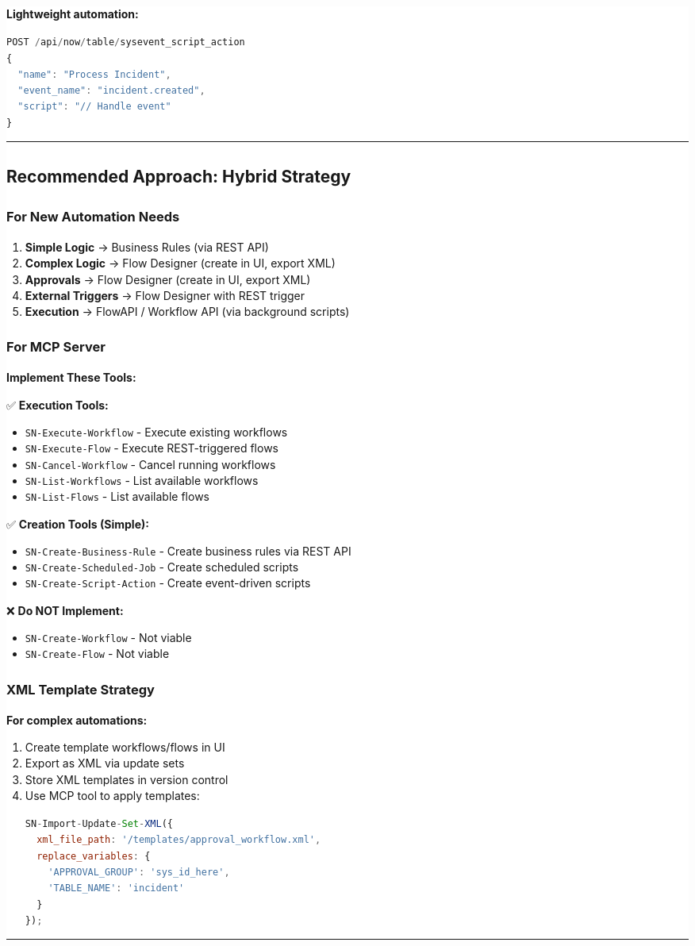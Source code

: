 **Lightweight automation:**
```javascript
POST /api/now/table/sysevent_script_action
{
  "name": "Process Incident",
  "event_name": "incident.created",
  "script": "// Handle event"
}
```

---

## Recommended Approach: Hybrid Strategy

### For New Automation Needs

1. **Simple Logic** → Business Rules (via REST API)
2. **Complex Logic** → Flow Designer (create in UI, export XML)
3. **Approvals** → Flow Designer (create in UI, export XML)
4. **External Triggers** → Flow Designer with REST trigger
5. **Execution** → FlowAPI / Workflow API (via background scripts)

### For MCP Server

**Implement These Tools:**

✅ **Execution Tools:**
- `SN-Execute-Workflow` - Execute existing workflows
- `SN-Execute-Flow` - Execute REST-triggered flows
- `SN-Cancel-Workflow` - Cancel running workflows
- `SN-List-Workflows` - List available workflows
- `SN-List-Flows` - List available flows

✅ **Creation Tools (Simple):**
- `SN-Create-Business-Rule` - Create business rules via REST API
- `SN-Create-Scheduled-Job` - Create scheduled scripts
- `SN-Create-Script-Action` - Create event-driven scripts

❌ **Do NOT Implement:**
- `SN-Create-Workflow` - Not viable
- `SN-Create-Flow` - Not viable

### XML Template Strategy

**For complex automations:**

1. Create template workflows/flows in UI
2. Export as XML via update sets
3. Store XML templates in version control
4. Use MCP tool to apply templates:
   ```javascript
   SN-Import-Update-Set-XML({
     xml_file_path: '/templates/approval_workflow.xml',
     replace_variables: {
       'APPROVAL_GROUP': 'sys_id_here',
       'TABLE_NAME': 'incident'
     }
   });
   ```

---